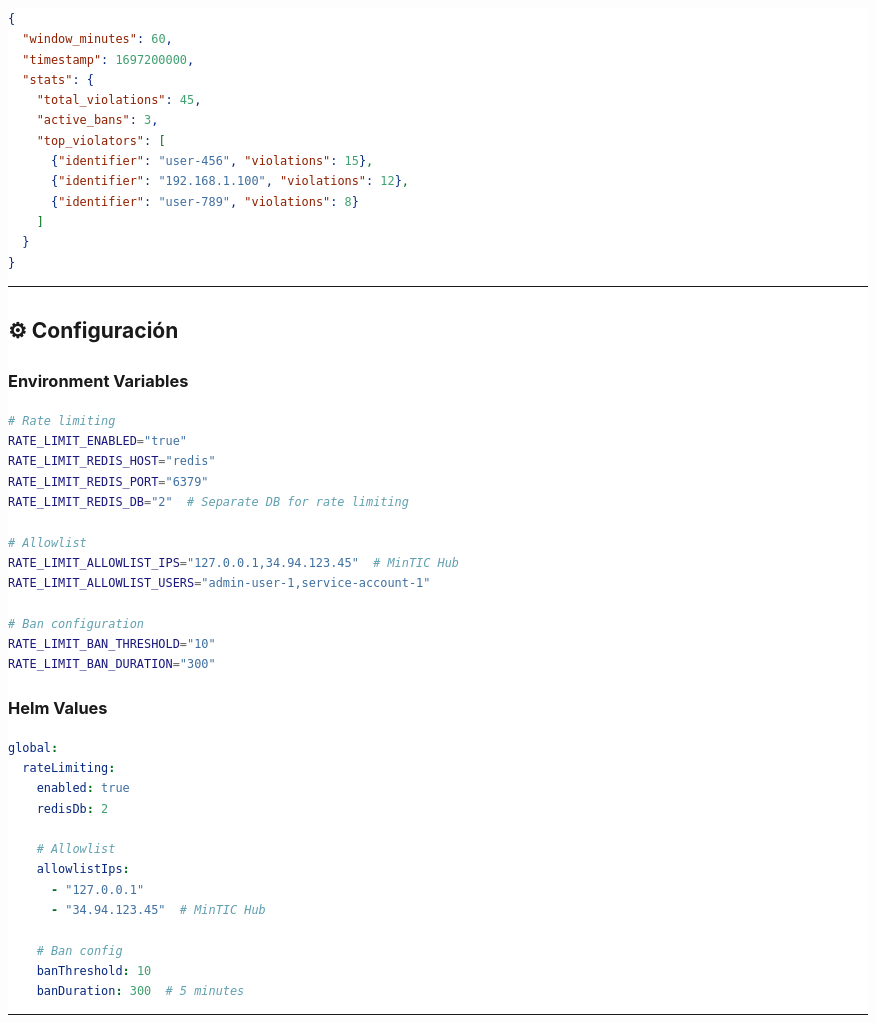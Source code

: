 ```json
{
  "window_minutes": 60,
  "timestamp": 1697200000,
  "stats": {
    "total_violations": 45,
    "active_bans": 3,
    "top_violators": [
      {"identifier": "user-456", "violations": 15},
      {"identifier": "192.168.1.100", "violations": 12},
      {"identifier": "user-789", "violations": 8}
    ]
  }
}
```

---

## ⚙️ Configuración

### Environment Variables

```bash
# Rate limiting
RATE_LIMIT_ENABLED="true"
RATE_LIMIT_REDIS_HOST="redis"
RATE_LIMIT_REDIS_PORT="6379"
RATE_LIMIT_REDIS_DB="2"  # Separate DB for rate limiting

# Allowlist
RATE_LIMIT_ALLOWLIST_IPS="127.0.0.1,34.94.123.45"  # MinTIC Hub
RATE_LIMIT_ALLOWLIST_USERS="admin-user-1,service-account-1"

# Ban configuration
RATE_LIMIT_BAN_THRESHOLD="10"
RATE_LIMIT_BAN_DURATION="300"
```

### Helm Values

```yaml
global:
  rateLimiting:
    enabled: true
    redisDb: 2
    
    # Allowlist
    allowlistIps:
      - "127.0.0.1"
      - "34.94.123.45"  # MinTIC Hub
    
    # Ban config
    banThreshold: 10
    banDuration: 300  # 5 minutes
```

---